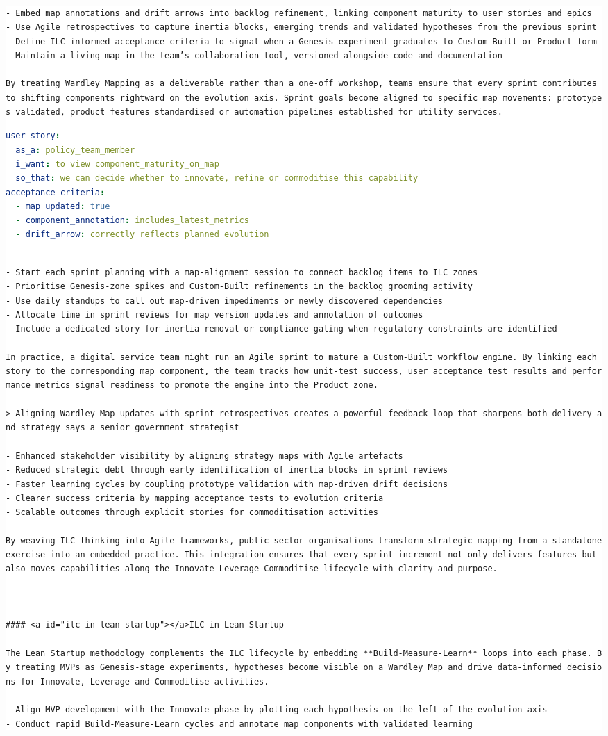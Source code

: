 ```
- Embed map annotations and drift arrows into backlog refinement, linking component maturity to user stories and epics
- Use Agile retrospectives to capture inertia blocks, emerging trends and validated hypotheses from the previous sprint
- Define ILC‑informed acceptance criteria to signal when a Genesis experiment graduates to Custom‑Built or Product form
- Maintain a living map in the team’s collaboration tool, versioned alongside code and documentation

By treating Wardley Mapping as a deliverable rather than a one‑off workshop, teams ensure that every sprint contributes to shifting components rightward on the evolution axis. Sprint goals become aligned to specific map movements: prototypes validated, product features standardised or automation pipelines established for utility services.

```
```yaml
user_story:
  as_a: policy_team_member
  i_want: to view component_maturity_on_map
  so_that: we can decide whether to innovate, refine or commoditise this capability
acceptance_criteria:
  - map_updated: true
  - component_annotation: includes_latest_metrics
  - drift_arrow: correctly reflects planned evolution
```
```

- Start each sprint planning with a map‑alignment session to connect backlog items to ILC zones
- Prioritise Genesis‑zone spikes and Custom‑Built refinements in the backlog grooming activity
- Use daily standups to call out map‑driven impediments or newly discovered dependencies
- Allocate time in sprint reviews for map version updates and annotation of outcomes
- Include a dedicated story for inertia removal or compliance gating when regulatory constraints are identified

In practice, a digital service team might run an Agile sprint to mature a Custom‑Built workflow engine. By linking each story to the corresponding map component, the team tracks how unit‑test success, user acceptance test results and performance metrics signal readiness to promote the engine into the Product zone.

> Aligning Wardley Map updates with sprint retrospectives creates a powerful feedback loop that sharpens both delivery and strategy says a senior government strategist

- Enhanced stakeholder visibility by aligning strategy maps with Agile artefacts
- Reduced strategic debt through early identification of inertia blocks in sprint reviews
- Faster learning cycles by coupling prototype validation with map‑driven drift decisions
- Clearer success criteria by mapping acceptance tests to evolution criteria
- Scalable outcomes through explicit stories for commoditisation activities

By weaving ILC thinking into Agile frameworks, public sector organisations transform strategic mapping from a standalone exercise into an embedded practice. This integration ensures that every sprint increment not only delivers features but also moves capabilities along the Innovate‑Leverage‑Commoditise lifecycle with clarity and purpose.



#### <a id="ilc-in-lean-startup"></a>ILC in Lean Startup

The Lean Startup methodology complements the ILC lifecycle by embedding **Build‑Measure‑Learn** loops into each phase. By treating MVPs as Genesis‑stage experiments, hypotheses become visible on a Wardley Map and drive data‑informed decisions for Innovate, Leverage and Commoditise activities.

- Align MVP development with the Innovate phase by plotting each hypothesis on the left of the evolution axis
- Conduct rapid Build‑Measure‑Learn cycles and annotate map components with validated learning
```
